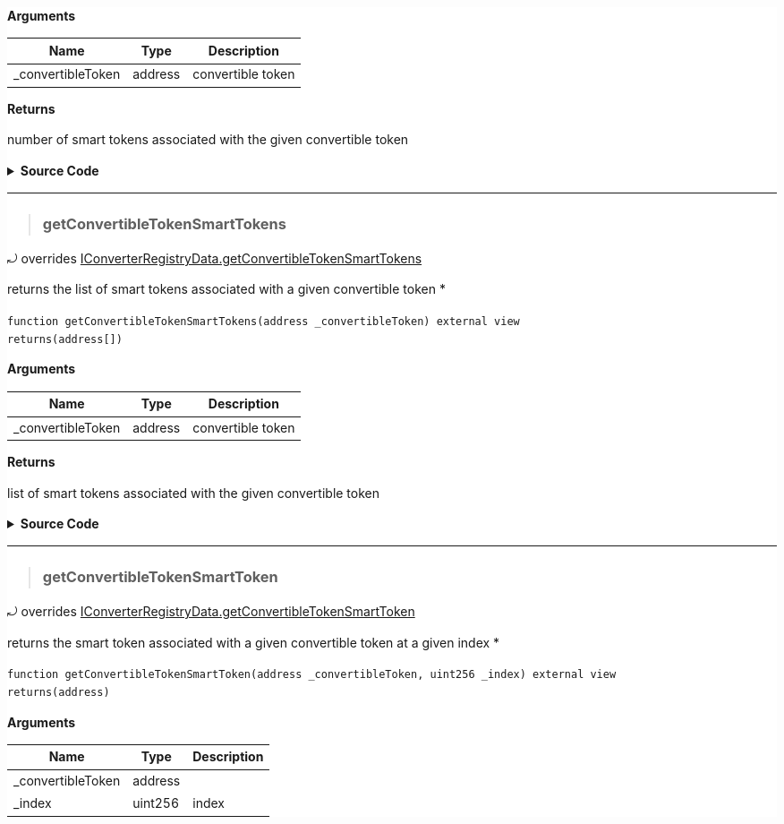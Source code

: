 **Arguments**

| Name        | Type           | Description  |
| ------------- |------------- | -----|
| _convertibleToken | address | convertible token | 

**Returns**

number of smart tokens associated with the given convertible token

<details><summary><strong>Source Code</strong></summary></details>

---    

> ### getConvertibleTokenSmartTokens

⤾ overrides [IConverterRegistryData.getConvertibleTokenSmartTokens](IConverterRegistryData.md#.getconvertibletokensmarttokens)

returns the list of smart tokens associated with a given convertible token
	 *

```solidity
function getConvertibleTokenSmartTokens(address _convertibleToken) external view
returns(address[])
```

**Arguments**

| Name        | Type           | Description  |
| ------------- |------------- | -----|
| _convertibleToken | address | convertible token | 

**Returns**

list of smart tokens associated with the given convertible token

<details><summary><strong>Source Code</strong></summary></details>

---    

> ### getConvertibleTokenSmartToken

⤾ overrides [IConverterRegistryData.getConvertibleTokenSmartToken](IConverterRegistryData.md#.getconvertibletokensmarttoken)

returns the smart token associated with a given convertible token at a given index
	 *

```solidity
function getConvertibleTokenSmartToken(address _convertibleToken, uint256 _index) external view
returns(address)
```

**Arguments**

| Name        | Type           | Description  |
| ------------- |------------- | -----|
| _convertibleToken | address |  | 
| _index | uint256 | index | 
